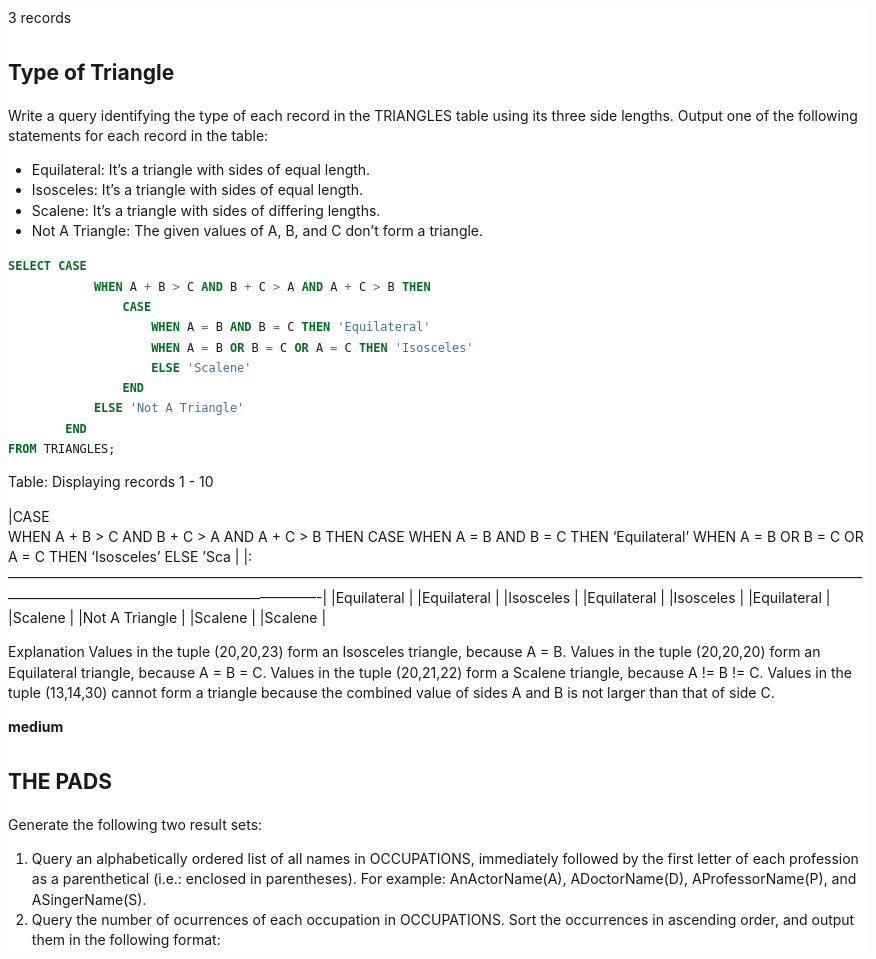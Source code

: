 3 records

## Type of Triangle

Write a query identifying the type of each record in the TRIANGLES table
using its three side lengths. Output one of the following statements for
each record in the table:

-   Equilateral: It’s a triangle with sides of equal length.
-   Isosceles: It’s a triangle with sides of equal length.
-   Scalene: It’s a triangle with sides of differing lengths.
-   Not A Triangle: The given values of A, B, and C don’t form a
    triangle.

``` sql
SELECT CASE             
            WHEN A + B > C AND B + C > A AND A + C > B THEN
                CASE 
                    WHEN A = B AND B = C THEN 'Equilateral'
                    WHEN A = B OR B = C OR A = C THEN 'Isosceles'
                    ELSE 'Scalene'
                END
            ELSE 'Not A Triangle'
        END
FROM TRIANGLES;
```

Table: Displaying records 1 - 10

\|CASE  
WHEN A + B \> C AND B + C \> A AND A + C \> B THEN CASE WHEN A = B AND B
= C THEN ‘Equilateral’ WHEN A = B OR B = C OR A = C THEN ‘Isosceles’
ELSE ’Sca \|
\|:———————————————————————————————————————————————————————————————————————————————————-\|
\|Equilateral \| \|Equilateral \| \|Isosceles \| \|Equilateral \|
\|Isosceles \| \|Equilateral \| \|Scalene \| \|Not A Triangle \|
\|Scalene \| \|Scalene \|

Explanation Values in the tuple (20,20,23) form an Isosceles triangle,
because A = B. Values in the tuple (20,20,20) form an Equilateral
triangle, because A = B = C. Values in the tuple (20,21,22) form a
Scalene triangle, because A != B != C. Values in the tuple (13,14,30)
cannot form a triangle because the combined value of sides A and B is
not larger than that of side C.

**medium**

## THE PADS

Generate the following two result sets:

1.  Query an alphabetically ordered list of all names in OCCUPATIONS,
    immediately followed by the first letter of each profession as a
    parenthetical (i.e.: enclosed in parentheses). For example:
    AnActorName(A), ADoctorName(D), AProfessorName(P), and
    ASingerName(S).
2.  Query the number of ocurrences of each occupation in OCCUPATIONS.
    Sort the occurrences in ascending order, and output them in the
    following format:
